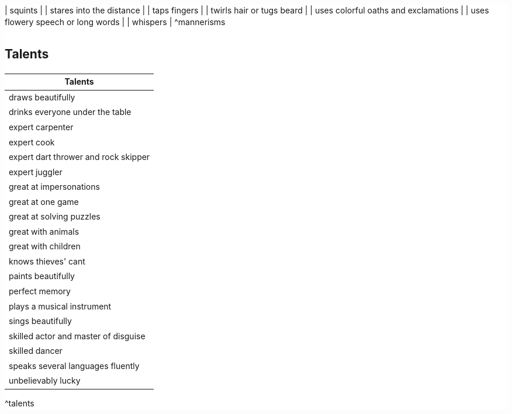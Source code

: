 | squints |
| stares into the distance |
| taps fingers |
| twirls hair or tugs beard |
| uses colorful oaths and exclamations |
| uses flowery speech or long words |
| whispers |
^mannerisms

## Talents

| Talents |
|---------------|
| draws beautifully |
| drinks everyone under the table |
| expert carpenter |
| expert cook |
| expert dart thrower and rock skipper |
| expert juggler |
| great at impersonations |
| great at one game |
| great at solving puzzles |
| great with animals |
| great with children |
| knows thieves' cant |
| paints beautifully |
| perfect memory |
| plays a musical instrument |
| sings beautifully |
| skilled actor and master of disguise |
| skilled dancer |
| speaks several languages fluently |
| unbelievably lucky |
^talents
